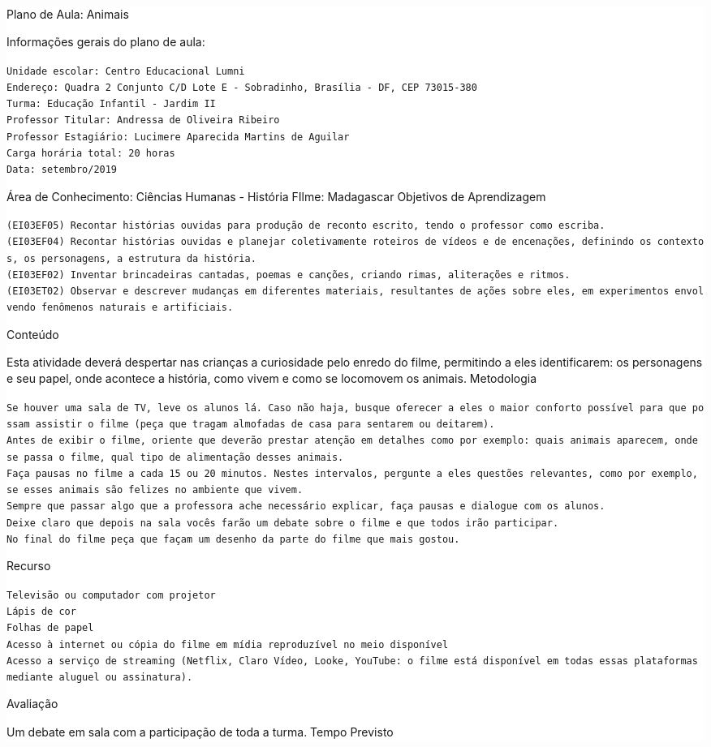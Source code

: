 Plano de Aula: Animais

Informações gerais do plano de aula:

    Unidade escolar: Centro Educacional Lumni
    Endereço: Quadra 2 Conjunto C/D Lote E - Sobradinho, Brasília - DF, CEP 73015-380
    Turma: Educação Infantil - Jardim II
    Professor Titular: Andressa de Oliveira Ribeiro
    Professor Estagiário: Lucimere Aparecida Martins de Aguilar
    Carga horária total: 20 horas
    Data: setembro/2019

Área de Conhecimento: Ciências Humanas - História
FIlme: Madagascar
Objetivos de Aprendizagem

    (EI03EF05) Recontar histórias ouvidas para produção de reconto escrito, tendo o professor como escriba.
    (EI03EF04) Recontar histórias ouvidas e planejar coletivamente roteiros de vídeos e de encenações, definindo os contextos, os personagens, a estrutura da história.
    (EI03EF02) Inventar brincadeiras cantadas, poemas e canções, criando rimas, aliterações e ritmos.
    (EI03ET02) Observar e descrever mudanças em diferentes materiais, resultantes de ações sobre eles, em experimentos envolvendo fenômenos naturais e artificiais.  

Conteúdo

Esta atividade deverá despertar nas crianças a curiosidade pelo enredo do filme, permitindo a eles identificarem: os personagens e seu papel, onde acontece a história, como vivem e como se locomovem os animais.
Metodologia

    Se houver uma sala de TV, leve os alunos lá. Caso não haja, busque oferecer a eles o maior conforto possível para que possam assistir o filme (peça que tragam almofadas de casa para sentarem ou deitarem).
    Antes de exibir o filme, oriente que deverão prestar atenção em detalhes como por exemplo: quais animais aparecem, onde se passa o filme, qual tipo de alimentação desses animais.
    Faça pausas no filme a cada 15 ou 20 minutos. Nestes intervalos, pergunte a eles questões relevantes, como por exemplo, se esses animais são felizes no ambiente que vivem.
    Sempre que passar algo que a professora ache necessário explicar, faça pausas e dialogue com os alunos.
    Deixe claro que depois na sala vocês farão um debate sobre o filme e que todos irão participar.
    No final do filme peça que façam um desenho da parte do filme que mais gostou.

Recurso

    Televisão ou computador com projetor
    Lápis de cor
    Folhas de papel
    Acesso à internet ou cópia do filme em mídia reproduzível no meio disponível
    Acesso a serviço de streaming (Netflix, Claro Vídeo, Looke, YouTube: o filme está disponível em todas essas plataformas mediante aluguel ou assinatura).

Avaliação

Um debate em sala com a participação de toda a turma.
Tempo Previsto
